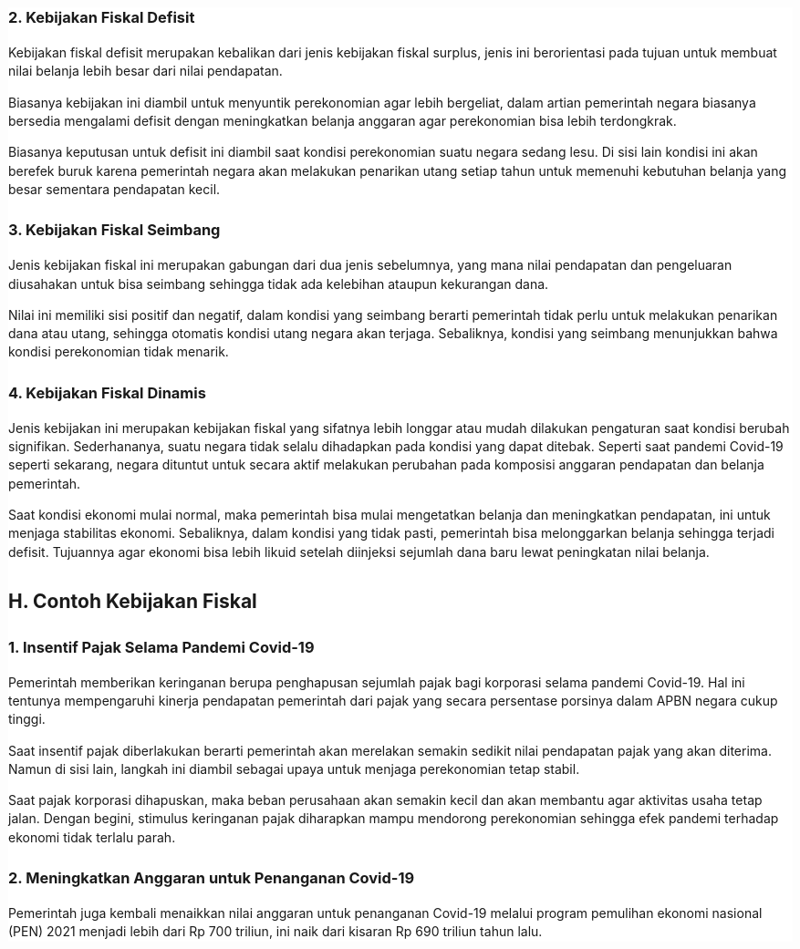 ### 2\. Kebijakan Fiskal Defisit

Kebijakan fiskal defisit merupakan kebalikan dari jenis kebijakan fiskal surplus, jenis ini berorientasi pada tujuan untuk membuat nilai belanja lebih besar dari nilai pendapatan.

Biasanya kebijakan ini diambil untuk menyuntik perekonomian agar lebih bergeliat, dalam artian pemerintah negara biasanya bersedia mengalami defisit dengan meningkatkan belanja anggaran agar perekonomian bisa lebih terdongkrak.

Biasanya keputusan untuk defisit ini diambil saat kondisi perekonomian suatu negara sedang lesu. Di sisi lain kondisi ini akan berefek buruk karena pemerintah negara akan melakukan penarikan utang setiap tahun untuk memenuhi kebutuhan belanja yang besar sementara pendapatan kecil.

### 3\. Kebijakan Fiskal Seimbang

Jenis kebijakan fiskal ini merupakan gabungan dari dua jenis sebelumnya, yang mana nilai pendapatan dan pengeluaran diusahakan untuk bisa seimbang sehingga tidak ada kelebihan ataupun kekurangan dana.

Nilai ini memiliki sisi positif dan negatif, dalam kondisi yang seimbang berarti pemerintah tidak perlu untuk melakukan penarikan dana atau utang, sehingga otomatis kondisi utang negara akan terjaga. Sebaliknya, kondisi yang seimbang menunjukkan bahwa kondisi perekonomian tidak menarik.

### 4\. Kebijakan Fiskal Dinamis

Jenis kebijakan ini merupakan kebijakan fiskal yang sifatnya lebih longgar atau mudah dilakukan pengaturan saat kondisi berubah signifikan. Sederhananya, suatu negara tidak selalu dihadapkan pada kondisi yang dapat ditebak. Seperti saat pandemi Covid-19 seperti sekarang, negara dituntut untuk secara aktif melakukan perubahan pada komposisi anggaran pendapatan dan belanja pemerintah.

Saat kondisi ekonomi mulai normal, maka pemerintah bisa mulai mengetatkan belanja dan meningkatkan pendapatan, ini untuk menjaga stabilitas ekonomi. Sebaliknya, dalam kondisi yang tidak pasti, pemerintah bisa melonggarkan belanja sehingga terjadi defisit. Tujuannya agar ekonomi bisa lebih likuid setelah diinjeksi sejumlah dana baru lewat peningkatan nilai belanja.

## H. Contoh Kebijakan Fiskal

### 1\. Insentif Pajak Selama Pandemi Covid-19

Pemerintah memberikan keringanan berupa penghapusan sejumlah pajak bagi korporasi selama pandemi Covid-19. Hal ini tentunya mempengaruhi kinerja pendapatan pemerintah dari pajak yang secara persentase porsinya dalam APBN negara cukup tinggi.

Saat insentif pajak diberlakukan berarti pemerintah akan merelakan semakin sedikit nilai pendapatan pajak yang akan diterima. Namun di sisi lain, langkah ini diambil sebagai upaya untuk menjaga perekonomian tetap stabil.

Saat pajak korporasi dihapuskan, maka beban perusahaan akan semakin kecil dan akan membantu agar aktivitas usaha tetap jalan. Dengan begini, stimulus keringanan pajak diharapkan mampu mendorong perekonomian sehingga efek pandemi terhadap ekonomi tidak terlalu parah.

### 2\. Meningkatkan Anggaran untuk Penanganan Covid-19

Pemerintah juga kembali menaikkan nilai anggaran untuk penanganan Covid-19 melalui program pemulihan ekonomi nasional (PEN) 2021 menjadi lebih dari Rp 700 triliun, ini naik dari kisaran Rp 690 triliun tahun lalu.
